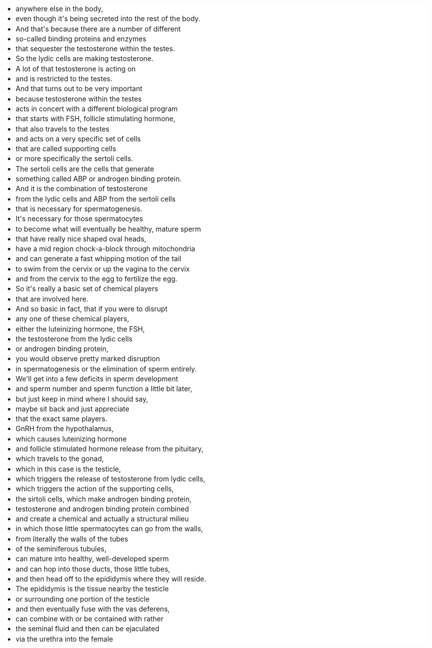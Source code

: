 *  anywhere else in the body,
*  even though it's being secreted into the rest of the body.
*  And that's because there are a number of different
*  so-called binding proteins and enzymes
*  that sequester the testosterone within the testes.
*  So the lydic cells are making testosterone.
*  A lot of that testosterone is acting on
*  and is restricted to the testes.
*  And that turns out to be very important
*  because testosterone within the testes
*  acts in concert with a different biological program
*  that starts with FSH, follicle stimulating hormone,
*  that also travels to the testes
*  and acts on a very specific set of cells
*  that are called supporting cells
*  or more specifically the sertoli cells.
*  The sertoli cells are the cells that generate
*  something called ABP or androgen binding protein.
*  And it is the combination of testosterone
*  from the lydic cells and ABP from the sertoli cells
*  that is necessary for spermatogenesis.
*  It's necessary for those spermatocytes
*  to become what will eventually be healthy, mature sperm
*  that have really nice shaped oval heads,
*  have a mid region chock-a-block through mitochondria
*  and can generate a fast whipping motion of the tail
*  to swim from the cervix or up the vagina to the cervix
*  and from the cervix to the egg to fertilize the egg.
*  So it's really a basic set of chemical players
*  that are involved here.
*  And so basic in fact, that if you were to disrupt
*  any one of these chemical players,
*  either the luteinizing hormone, the FSH,
*  the testosterone from the lydic cells
*  or androgen binding protein,
*  you would observe pretty marked disruption
*  in spermatogenesis or the elimination of sperm entirely.
*  We'll get into a few deficits in sperm development
*  and sperm number and sperm function a little bit later,
*  but just keep in mind where I should say,
*  maybe sit back and just appreciate
*  that the exact same players.
*  GnRH from the hypothalamus,
*  which causes luteinizing hormone
*  and follicle stimulated hormone release from the pituitary,
*  which travels to the gonad,
*  which in this case is the testicle,
*  which triggers the release of testosterone from lydic cells,
*  which triggers the action of the supporting cells,
*  the sirtoli cells, which make androgen binding protein,
*  testosterone and androgen binding protein combined
*  and create a chemical and actually a structural milieu
*  in which those little spermatocytes can go from the walls,
*  from literally the walls of the tubes
*  of the seminiferous tubules,
*  can mature into healthy, well-developed sperm
*  and can hop into those ducts, those little tubes,
*  and then head off to the epididymis where they will reside.
*  The epididymis is the tissue nearby the testicle
*  or surrounding one portion of the testicle
*  and then eventually fuse with the vas deferens,
*  can combine with or be contained with rather
*  the seminal fluid and then can be ejaculated
*  via the urethra into the female
